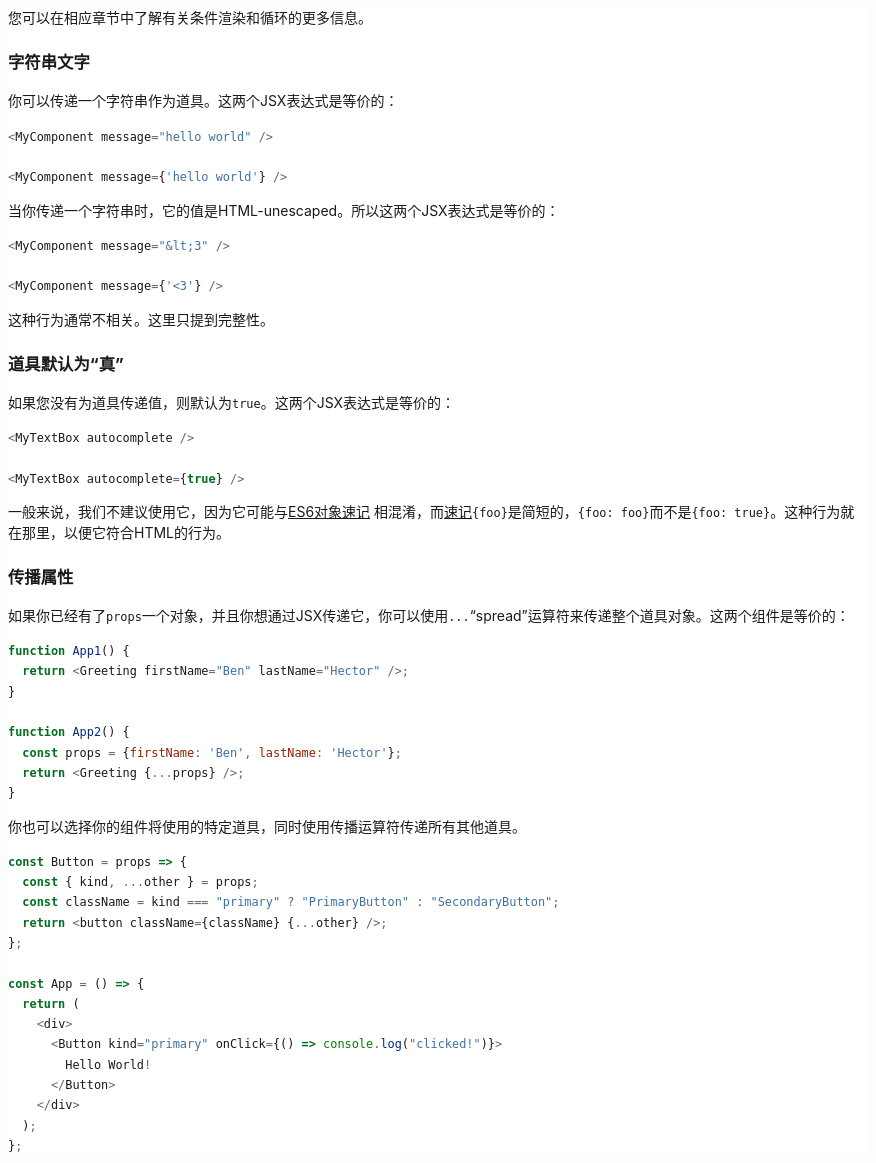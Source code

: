 您可以在相应章节中了解有关条件渲染和循环的更多信息。

### 字符串文字

你可以传递一个字符串作为道具。这两个JSX表达式是等价的：

```javascript
<MyComponent message="hello world" />

<MyComponent message={'hello world'} />
```

当你传递一个字符串时，它的值是HTML-unescaped。所以这两个JSX表达式是等价的：

```javascript
<MyComponent message="&lt;3" />

<MyComponent message={'<3'} />
```

这种行为通常不相关。这里只提到完整性。

### 道具默认为“真”

如果您没有为道具传递值，则默认为`true`。这两个JSX表达式是等价的：

```javascript
<MyTextBox autocomplete />

<MyTextBox autocomplete={true} />
```

一般来说，我们不建议使用它，因为它可能与[ES6对象速记](https://developer.mozilla.org/en/docs/Web/JavaScript/Reference/Operators/Object_initializer#New_notations_in_ECMAScript_2015) 相混淆，而[速记](https://developer.mozilla.org/en/docs/Web/JavaScript/Reference/Operators/Object_initializer#New_notations_in_ECMAScript_2015)`{foo}`是简短的，`{foo: foo}`而不是`{foo: true}`。这种行为就在那里，以便它符合HTML的行为。

### 传播属性

如果你已经有了`props`一个对象，并且你想通过JSX传递它，你可以使用`...`“spread”运算符来传递整个道具对象。这两个组件是等价的：

```javascript
function App1() {
  return <Greeting firstName="Ben" lastName="Hector" />;
}

function App2() {
  const props = {firstName: 'Ben', lastName: 'Hector'};
  return <Greeting {...props} />;
}
```

你也可以选择你的组件将使用的特定道具，同时使用传播运算符传递所有其他道具。

```javascript
const Button = props => {
  const { kind, ...other } = props;
  const className = kind === "primary" ? "PrimaryButton" : "SecondaryButton";
  return <button className={className} {...other} />;
};

const App = () => {
  return (
    <div>
      <Button kind="primary" onClick={() => console.log("clicked!")}>
        Hello World!
      </Button>
    </div>
  );
};
```